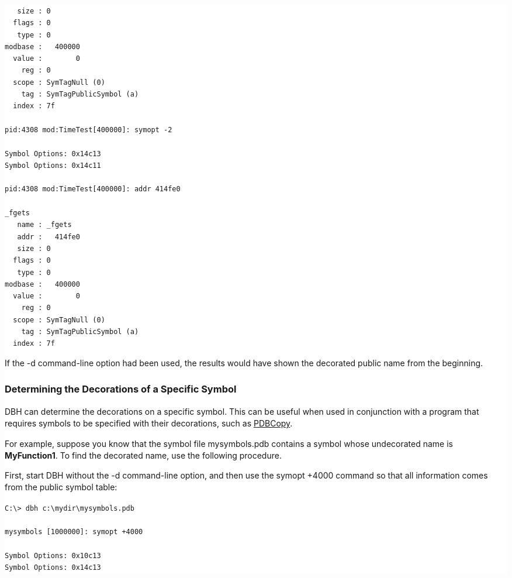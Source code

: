 ```dbgcmd
   size : 0
  flags : 0
   type : 0
modbase :   400000
  value :        0
    reg : 0
  scope : SymTagNull (0)
    tag : SymTagPublicSymbol (a)
  index : 7f

pid:4308 mod:TimeTest[400000]: symopt -2

Symbol Options: 0x14c13
Symbol Options: 0x14c11

pid:4308 mod:TimeTest[400000]: addr 414fe0

_fgets
   name : _fgets
   addr :   414fe0
   size : 0
  flags : 0
   type : 0
modbase :   400000
  value :        0
    reg : 0
  scope : SymTagNull (0)
    tag : SymTagPublicSymbol (a)
  index : 7f 
```

If the -d command-line option had been used, the results would have shown the decorated public name from the beginning.

### <span id="determining_the_decorations_of_a_specific_symbol"></span><span id="DETERMINING_THE_DECORATIONS_OF_A_SPECIFIC_SYMBOL"></span>Determining the Decorations of a Specific Symbol

DBH can determine the decorations on a specific symbol. This can be useful when used in conjunction with a program that requires symbols to be specified with their decorations, such as [PDBCopy](pdbcopy.md).

For example, suppose you know that the symbol file mysymbols.pdb contains a symbol whose undecorated name is **MyFunction1**. To find the decorated name, use the following procedure.

First, start DBH without the -d command-line option, and then use the symopt +4000 command so that all information comes from the public symbol table:

```console
C:\> dbh c:\mydir\mysymbols.pdb

mysymbols [1000000]: symopt +4000

Symbol Options: 0x10c13
Symbol Options: 0x14c13 
```
